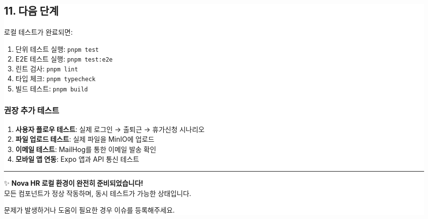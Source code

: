 ## 11. 다음 단계

로컬 테스트가 완료되면:
1. 단위 테스트 실행: `pnpm test`
2. E2E 테스트 실행: `pnpm test:e2e`
3. 린트 검사: `pnpm lint`
4. 타입 체크: `pnpm typecheck`
5. 빌드 테스트: `pnpm build`

### 권장 추가 테스트
1. **사용자 플로우 테스트**: 실제 로그인 → 출퇴근 → 휴가신청 시나리오
2. **파일 업로드 테스트**: 실제 파일을 MinIO에 업로드
3. **이메일 테스트**: MailHog를 통한 이메일 발송 확인
4. **모바일 앱 연동**: Expo 앱과 API 통신 테스트

---

✨ **Nova HR 로컬 환경이 완전히 준비되었습니다!**  
모든 컴포넌트가 정상 작동하며, 동시 테스트가 가능한 상태입니다.

문제가 발생하거나 도움이 필요한 경우 이슈를 등록해주세요.